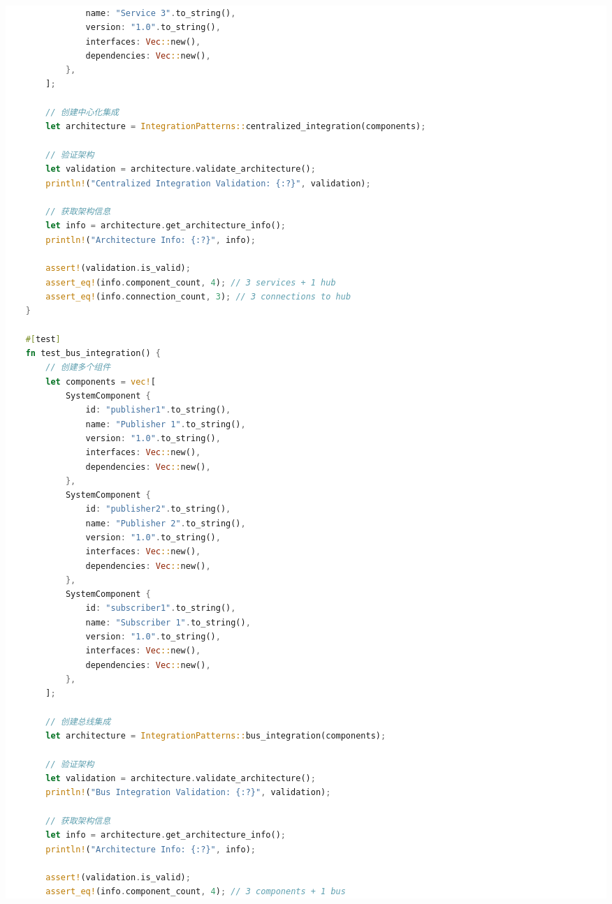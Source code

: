 ```rust
                name: "Service 3".to_string(),
                version: "1.0".to_string(),
                interfaces: Vec::new(),
                dependencies: Vec::new(),
            },
        ];

        // 创建中心化集成
        let architecture = IntegrationPatterns::centralized_integration(components);

        // 验证架构
        let validation = architecture.validate_architecture();
        println!("Centralized Integration Validation: {:?}", validation);

        // 获取架构信息
        let info = architecture.get_architecture_info();
        println!("Architecture Info: {:?}", info);

        assert!(validation.is_valid);
        assert_eq!(info.component_count, 4); // 3 services + 1 hub
        assert_eq!(info.connection_count, 3); // 3 connections to hub
    }

    #[test]
    fn test_bus_integration() {
        // 创建多个组件
        let components = vec![
            SystemComponent {
                id: "publisher1".to_string(),
                name: "Publisher 1".to_string(),
                version: "1.0".to_string(),
                interfaces: Vec::new(),
                dependencies: Vec::new(),
            },
            SystemComponent {
                id: "publisher2".to_string(),
                name: "Publisher 2".to_string(),
                version: "1.0".to_string(),
                interfaces: Vec::new(),
                dependencies: Vec::new(),
            },
            SystemComponent {
                id: "subscriber1".to_string(),
                name: "Subscriber 1".to_string(),
                version: "1.0".to_string(),
                interfaces: Vec::new(),
                dependencies: Vec::new(),
            },
        ];

        // 创建总线集成
        let architecture = IntegrationPatterns::bus_integration(components);

        // 验证架构
        let validation = architecture.validate_architecture();
        println!("Bus Integration Validation: {:?}", validation);

        // 获取架构信息
        let info = architecture.get_architecture_info();
        println!("Architecture Info: {:?}", info);

        assert!(validation.is_valid);
        assert_eq!(info.component_count, 4); // 3 components + 1 bus
```